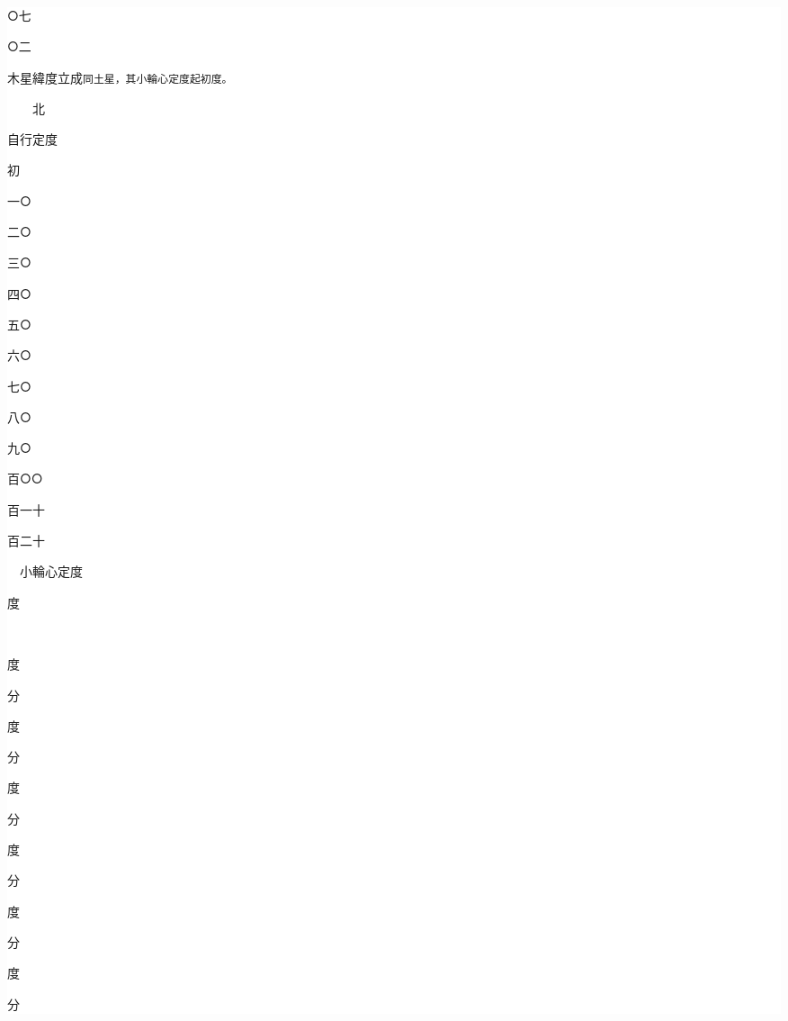 ○七

○二

木星緯度立成`同土星，其小輪心定度起初度。`

　　北

自行定度

初

一○

二○

三○

四○

五○

六○

七○

八○

九○

百○○

百一十

百二十

　小輪心定度

度

&nbsp;

度

分

度

分

度

分

度

分

度

分

度

分
